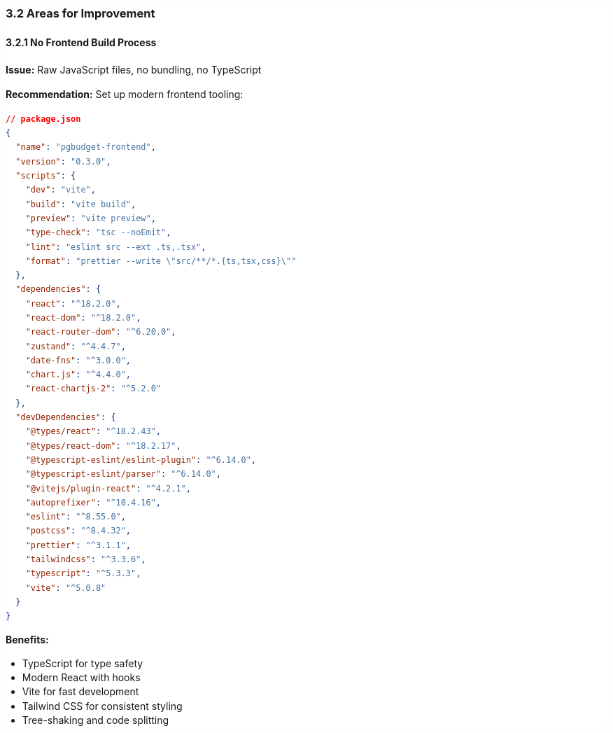 ### 3.2 Areas for Improvement

#### 3.2.1 No Frontend Build Process
**Issue:** Raw JavaScript files, no bundling, no TypeScript

**Recommendation:**
Set up modern frontend tooling:

```json
// package.json
{
  "name": "pgbudget-frontend",
  "version": "0.3.0",
  "scripts": {
    "dev": "vite",
    "build": "vite build",
    "preview": "vite preview",
    "type-check": "tsc --noEmit",
    "lint": "eslint src --ext .ts,.tsx",
    "format": "prettier --write \"src/**/*.{ts,tsx,css}\""
  },
  "dependencies": {
    "react": "^18.2.0",
    "react-dom": "^18.2.0",
    "react-router-dom": "^6.20.0",
    "zustand": "^4.4.7",
    "date-fns": "^3.0.0",
    "chart.js": "^4.4.0",
    "react-chartjs-2": "^5.2.0"
  },
  "devDependencies": {
    "@types/react": "^18.2.43",
    "@types/react-dom": "^18.2.17",
    "@typescript-eslint/eslint-plugin": "^6.14.0",
    "@typescript-eslint/parser": "^6.14.0",
    "@vitejs/plugin-react": "^4.2.1",
    "autoprefixer": "^10.4.16",
    "eslint": "^8.55.0",
    "postcss": "^8.4.32",
    "prettier": "^3.1.1",
    "tailwindcss": "^3.3.6",
    "typescript": "^5.3.3",
    "vite": "^5.0.8"
  }
}
```

**Benefits:**
- TypeScript for type safety
- Modern React with hooks
- Vite for fast development
- Tailwind CSS for consistent styling
- Tree-shaking and code splitting
